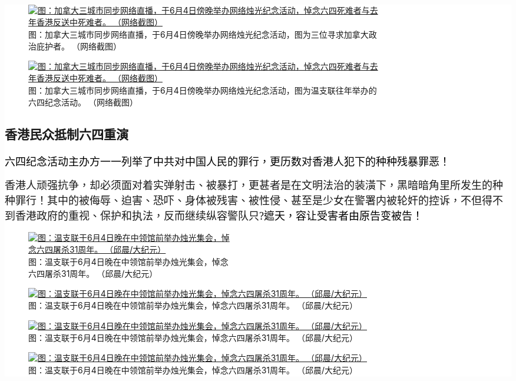 <figure id="attachment_12163388" style="width: 600px" class="wp-caption aligncenter"><ahref=><a href="/gb/20/6/5/n12163299.md#1/june-4th-anniversary-2-2" rel="attachment wp-att-12163388"><img class="size-full wp-image-12163388" src="https://i.epochtimes.com/assets/uploads/2020/06/June-4th-Anniversary-2-1-e1591339488613.jpg" alt="图：加拿大三城市同步网络直播，于6月4日傍晚举办网络烛光纪念活动，悼念六四死难者与去年香港反送中死难者。 （网络截图）" width="600" b="357" /></a><figcaption class="wp-caption-text">图：加拿大三城市同步网络直播，于6月4日傍晚举办网络烛光纪念活动，图为三位寻求加拿大政治庇护者。 （网络截图）</figcaption></figure>
<figure id="attachment_12163389" style="width: 600px" class="wp-caption aligncenter"><ahref=><a href="/gb/20/6/5/n12163299.md#1/june-4th-anniversary-3-2" rel="attachment wp-att-12163389"><img class="size-full wp-image-12163389" src="https://i.epochtimes.com/assets/uploads/2020/06/June-4th-Anniversary-3-1-e1591339480532.jpg" alt="图：加拿大三城市同步网络直播，于6月4日傍晚举办网络烛光纪念活动，悼念六四死难者与去年香港反送中死难者。 （网络截图）" width="600" b="368" /></a><figcaption class="wp-caption-text">图：加拿大三城市同步网络直播，于6月4日傍晚举办网络烛光纪念活动，图为温支联往年举办的六四纪念活动。 （网络截图）</figcaption></figure>
<h2>香港民众抵制六四重演</h2>
<p><span style="font-family: 等线;"><span lang="zh-CN"><span style="color: #000000;"><span style="font-family: PMingLiU;"><span style="font-size: large;"><span lang="zh-TW">六四纪念活动主办方一一列举了中共对中国人民的罪行，更历数对香港人犯下的种种残暴罪恶！</span></span></span></span></span><span style="font-family: PMingLiU, serif;"><span style="font-size: large;"><span lang="en-CA"><br />
</span></span></span></span></p>
<p><span style="font-family: 等线;"><span lang="zh-CN"><span style="font-family: PMingLiU;"><span style="font-size: large;"><span lang="zh-TW">香港人顽强抗争，却必须面对着实弹射击、被暴打，更甚者是在文明法治的装潢下，黑暗暗角里所发生的种种罪行！其中的被侮辱、迫害、恐吓、身体被残害、被性侵、甚至是少女在警署内被轮奸的控诉，不但得不到香港政府的重视、保护和执法，反而继续纵容警队只</span></span></span></span><span style="color: #000000;"><span style="font-family: 微软雅黑;"><span style="font-size: large;"><span lang="zh-TW">?</span></span></span></span><span style="color: #000000;"><span style="font-family: PMingLiU;"><span style="font-size: large;"><span lang="zh-TW">遮天，容让受害者由原告变被告！</span></span></span></span></span><span style="color: #000000;"><span style="font-family: PMingLiU, serif;"><span style="font-size: large;"><span lang="en-CA"><br />
</span></span></span></span></p>
<figure id="attachment_12163346" style="width: 344px" class="wp-caption aligncenter"><ahref=><a href="/gb/20/6/5/n12163299.md#1/ept_1603-2" rel="attachment wp-att-12163346"><img class="size-full wp-image-12163346" src="https://i.epochtimes.com/assets/uploads/2020/06/EPT_1603-1-e1591338332786.jpg" alt="图：温支联于6月4日晚在中领馆前举办烛光集会，悼念六四屠杀31周年。 （邱晨/大纪元）" width="344" b="600" /></a><figcaption class="wp-caption-text">图：温支联于6月4日晚在中领馆前举办烛光集会，悼念六四屠杀31周年。 （邱晨/大纪元）</figcaption></figure>
<figure id="attachment_12163312" style="width: 600px" class="wp-caption aligncenter"><ahref=><a href="/gb/20/6/5/n12163299.md#1/ept_1440" rel="attachment wp-att-12163312"><img class="size-full wp-image-12163312" src="https://i.epochtimes.com/assets/uploads/2020/06/EPT_1440-e1591338424346.jpg" alt="图：温支联于6月4日晚在中领馆前举办烛光集会，悼念六四屠杀31周年。 （邱晨/大纪元）" width="600" b="400" /></a><figcaption class="wp-caption-text">图：温支联于6月4日晚在中领馆前举办烛光集会，悼念六四屠杀31周年。 （邱晨/大纪元）</figcaption></figure>
<figure id="attachment_12163313" style="width: 600px" class="wp-caption aligncenter"><ahref=><a href="/gb/20/6/5/n12163299.md#1/ept_1460" rel="attachment wp-att-12163313"><img class="size-full wp-image-12163313" src="https://i.epochtimes.com/assets/uploads/2020/06/EPT_1460-e1591338406591.jpg" alt="图：温支联于6月4日晚在中领馆前举办烛光集会，悼念六四屠杀31周年。 （邱晨/大纪元）" width="600" b="400" /></a><figcaption class="wp-caption-text">图：温支联于6月4日晚在中领馆前举办烛光集会，悼念六四屠杀31周年。 （邱晨/大纪元）</figcaption></figure>
<figure id="attachment_12163316" style="width: 600px" class="wp-caption aligncenter"><ahref=><a href="/gb/20/6/5/n12163299.md#1/ept_1501" rel="attachment wp-att-12163316"><img class="size-full wp-image-12163316" src="https://i.epochtimes.com/assets/uploads/2020/06/EPT_1501-e1591338372407.jpg" alt="图：温支联于6月4日晚在中领馆前举办烛光集会，悼念六四屠杀31周年。 （邱晨/大纪元）" width="600" b="400" /></a><figcaption class="wp-caption-text">图：温支联于6月4日晚在中领馆前举办烛光集会，悼念六四屠杀31周年。 （邱晨/大纪元）</figcaption></figure>
